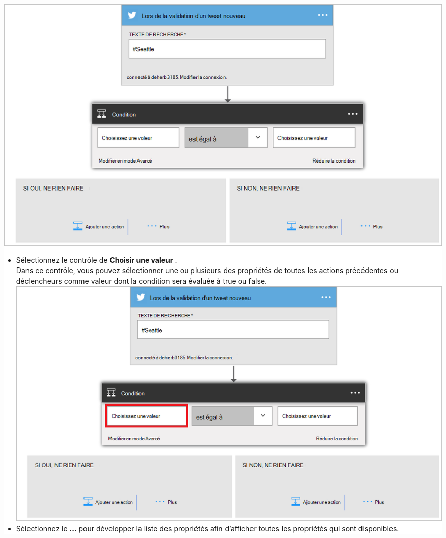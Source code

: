 ![Image de condition Twitter 2](../../includes/media/connectors-create-api-twitter/condition-2.png)   
- Sélectionnez le contrôle de **Choisir une valeur** .  
Dans ce contrôle, vous pouvez sélectionner une ou plusieurs des propriétés de toutes les actions précédentes ou déclencheurs comme valeur dont la condition sera évaluée à true ou false.
![Image de condition Twitter 3](../../includes/media/connectors-create-api-twitter/condition-3.png)   
- Sélectionnez le **...** pour développer la liste des propriétés afin d’afficher toutes les propriétés qui sont disponibles.        